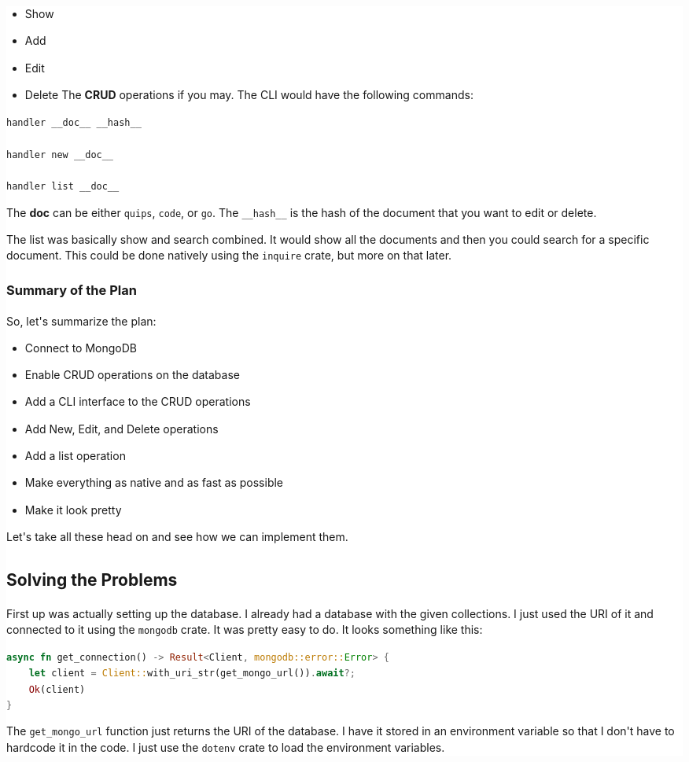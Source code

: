 * Show
    
* Add
    
* Edit
    
* Delete The **CRUD** operations if you may. The CLI would have the following commands:
    

```bash
handler __doc__ __hash__

handler new __doc__

handler list __doc__
```

The **doc** can be either `quips`, `code`, or `go`. The `__hash__` is the hash of the document that you want to edit or delete.

The list was basically show and search combined. It would show all the documents and then you could search for a specific document. This could be done natively using the `inquire` crate, but more on that later.

### Summary of the Plan

So, let's summarize the plan:

* Connect to MongoDB
    
* Enable CRUD operations on the database
    
* Add a CLI interface to the CRUD operations
    
* Add New, Edit, and Delete operations
    
* Add a list operation
    
* Make everything as native and as fast as possible
    
* Make it look pretty
    

Let's take all these head on and see how we can implement them.

## Solving the Problems

First up was actually setting up the database. I already had a database with the given collections. I just used the URI of it and connected to it using the `mongodb` crate. It was pretty easy to do. It looks something like this:

```rust
async fn get_connection() -> Result<Client, mongodb::error::Error> {
    let client = Client::with_uri_str(get_mongo_url()).await?;
    Ok(client)
}
```

The `get_mongo_url` function just returns the URI of the database. I have it stored in an environment variable so that I don't have to hardcode it in the code. I just use the `dotenv` crate to load the environment variables.
